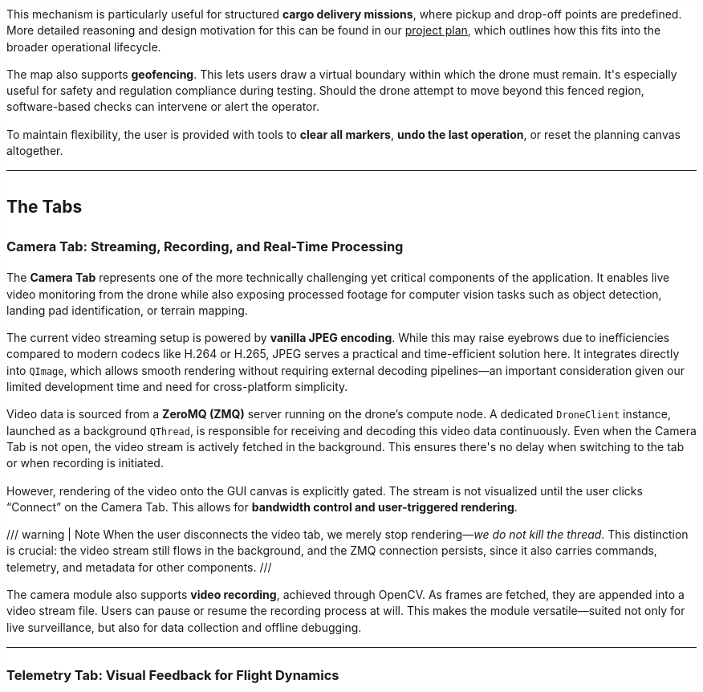This mechanism is particularly useful for structured **cargo delivery missions**, where pickup and drop-off points are predefined. More detailed reasoning and design motivation for this can be found in our [project plan](/project-plan), which outlines how this fits into the broader operational lifecycle.

The map also supports **geofencing**. This lets users draw a virtual boundary within which the drone must remain. It's especially useful for safety and regulation compliance during testing. Should the drone attempt to move beyond this fenced region, software-based checks can intervene or alert the operator.

To maintain flexibility, the user is provided with tools to **clear all markers**, **undo the last operation**, or reset the planning canvas altogether.

---

## The Tabs

### Camera Tab: Streaming, Recording, and Real-Time Processing

The **Camera Tab** represents one of the more technically challenging yet critical components of the application. It enables live video monitoring from the drone while also exposing processed footage for computer vision tasks such as object detection, landing pad identification, or terrain mapping.

The current video streaming setup is powered by **vanilla JPEG encoding**. While this may raise eyebrows due to inefficiencies compared to modern codecs like H.264 or H.265, JPEG serves a practical and time-efficient solution here. It integrates directly into `QImage`, which allows smooth rendering without requiring external decoding pipelines—an important consideration given our limited development time and need for cross-platform simplicity.

Video data is sourced from a **ZeroMQ (ZMQ)** server running on the drone’s compute node. A dedicated `DroneClient` instance, launched as a background `QThread`, is responsible for receiving and decoding this video data continuously. Even when the Camera Tab is not open, the video stream is actively fetched in the background. This ensures there's no delay when switching to the tab or when recording is initiated.

However, rendering of the video onto the GUI canvas is explicitly gated. The stream is not visualized until the user clicks “Connect” on the Camera Tab. This allows for **bandwidth control and user-triggered rendering**. 

/// warning | Note
When the user disconnects the video tab, we merely stop rendering—_we do not kill the thread_. This distinction is crucial: the video stream still flows in the background, and the ZMQ connection persists, since it also carries commands, telemetry, and metadata for other components.
///


The camera module also supports **video recording**, achieved through OpenCV. As frames are fetched, they are appended into a video stream file. Users can pause or resume the recording process at will. This makes the module versatile—suited not only for live surveillance, but also for data collection and offline debugging.

---

### Telemetry Tab: Visual Feedback for Flight Dynamics
